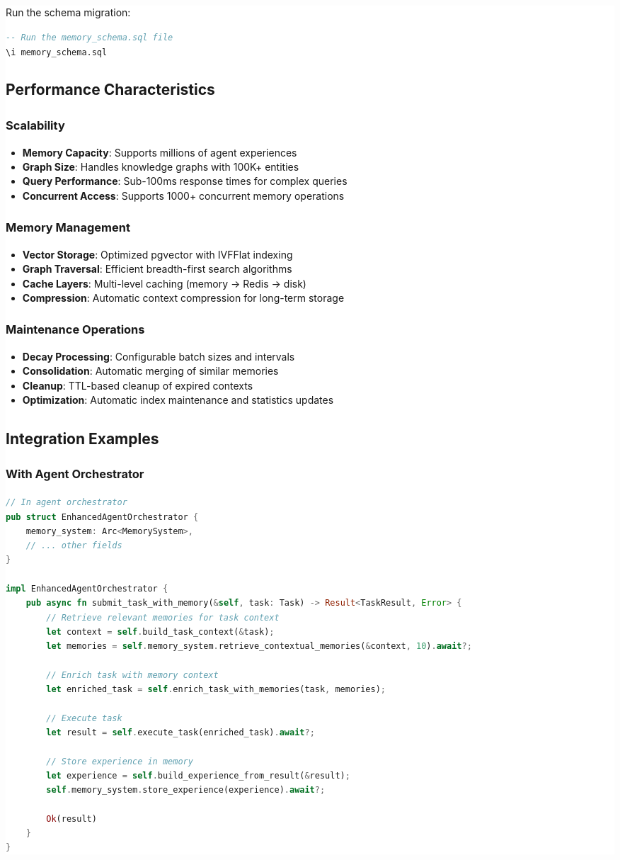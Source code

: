 Run the schema migration:

```sql
-- Run the memory_schema.sql file
\i memory_schema.sql
```

## Performance Characteristics

### Scalability
- **Memory Capacity**: Supports millions of agent experiences
- **Graph Size**: Handles knowledge graphs with 100K+ entities
- **Query Performance**: Sub-100ms response times for complex queries
- **Concurrent Access**: Supports 1000+ concurrent memory operations

### Memory Management
- **Vector Storage**: Optimized pgvector with IVFFlat indexing
- **Graph Traversal**: Efficient breadth-first search algorithms
- **Cache Layers**: Multi-level caching (memory → Redis → disk)
- **Compression**: Automatic context compression for long-term storage

### Maintenance Operations
- **Decay Processing**: Configurable batch sizes and intervals
- **Consolidation**: Automatic merging of similar memories
- **Cleanup**: TTL-based cleanup of expired contexts
- **Optimization**: Automatic index maintenance and statistics updates

## Integration Examples

### With Agent Orchestrator

```rust
// In agent orchestrator
pub struct EnhancedAgentOrchestrator {
    memory_system: Arc<MemorySystem>,
    // ... other fields
}

impl EnhancedAgentOrchestrator {
    pub async fn submit_task_with_memory(&self, task: Task) -> Result<TaskResult, Error> {
        // Retrieve relevant memories for task context
        let context = self.build_task_context(&task);
        let memories = self.memory_system.retrieve_contextual_memories(&context, 10).await?;

        // Enrich task with memory context
        let enriched_task = self.enrich_task_with_memories(task, memories);

        // Execute task
        let result = self.execute_task(enriched_task).await?;

        // Store experience in memory
        let experience = self.build_experience_from_result(&result);
        self.memory_system.store_experience(experience).await?;

        Ok(result)
    }
}
```
